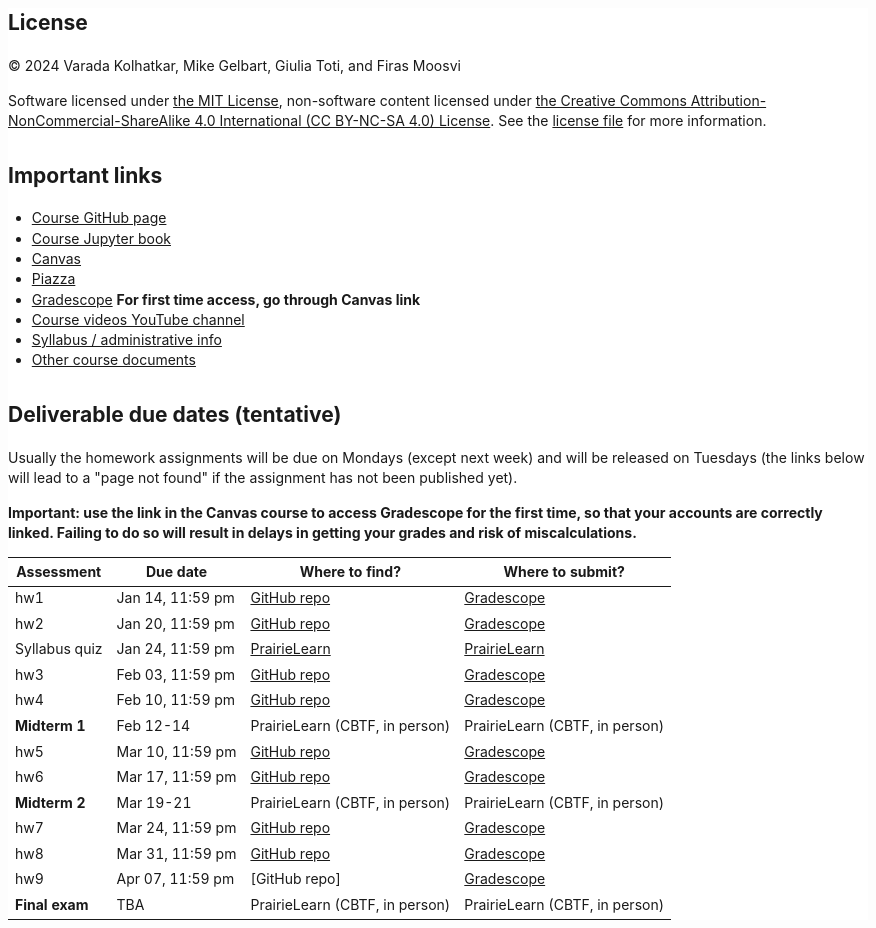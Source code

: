 

## License

© 2024 Varada Kolhatkar, Mike Gelbart, Giulia Toti, and Firas Moosvi

Software licensed under [the MIT License](https://spdx.org/licenses/MIT.html), non-software content licensed under [the Creative Commons Attribution-NonCommercial-ShareAlike 4.0 International (CC BY-NC-SA 4.0) License](https://creativecommons.org/licenses/by-nc-sa/4.0/). See the [license file](LICENSE.md) for more information.

## Important links

* [Course GitHub page](https://github.com/UBC-CS/cpsc330-2024W2)
* [Course Jupyter book](https://ubc-cs.github.io/cpsc330-2024W2/README.html)
* [Canvas](https://canvas.ubc.ca/courses/153207)
* [Piazza](https://piazza.com/ubc.ca/winterterm22024/cpsc330)
* [Gradescope](https://www.gradescope.ca/courses/23876) **For first time access, go through Canvas link**
* [Course videos YouTube channel](https://www.youtube.com/playlist?list=PLHofvQE1VlGtZoAULxcHb7lOsMved0CuM)
* [Syllabus / administrative info](syllabus.md)
* [Other course documents](https://github.com/UBC-CS/cpsc330-2024W2/tree/main/docs)

## Deliverable due dates (tentative)
Usually the homework assignments will be due on Mondays (except next week) and will be released on Tuesdays (the links below will lead to a "page not found" if the assignment has not been published yet).  

**Important: use the link in the Canvas course to access Gradescope for the first time, so that your accounts are correctly linked. Failing to do so will result in delays in getting your grades and risk of miscalculations.**

| Assessment     | Due date              | Where to find?                                                                     | Where to submit?                                      |
|----------------|-----------------------|------------------------------------------------------------------------------------|-------------------------------------------------------|
| hw1            | Jan 14, 11:59 pm     | [GitHub repo](https://github.com/new?template_name=hw1&template_owner=ubc-cpsc330) | [Gradescope](https://www.gradescope.ca/courses/23876) |
| hw2            | Jan 20, 11:59 pm     | [GitHub repo](https://github.com/new?template_name=hw2&template_owner=ubc-cpsc330) | [Gradescope](https://www.gradescope.ca/courses/23876) |
| Syllabus quiz  | Jan 24, 11:59 pm     | [PrairieLearn](https://us.prairielearn.com/pl/course_instance/172119/assessment/2494388) | [PrairieLearn](https://us.prairielearn.com/pl/course_instance/172119/assessment/2494388)       |
| hw3            | Feb 03, 11:59 pm      | [GitHub repo](https://github.com/new?template_name=hw3&template_owner=ubc-cpsc330) | [Gradescope](https://www.gradescope.ca/courses/23876) |
| hw4            | Feb 10, 11:59 pm      | [GitHub repo](https://github.com/new?template_name=hw4&template_owner=ubc-cpsc330) | [Gradescope](https://www.gradescope.ca/courses/23876) |
| **Midterm 1**  | Feb 12-14  | PrairieLearn (CBTF, in person)                                                     | PrairieLearn (CBTF, in person)                        |
| hw5            | Mar 10, 11:59 pm      | [GitHub repo](https://github.com/new?template_name=hw5&template_owner=ubc-cpsc330) | [Gradescope](https://www.gradescope.ca/courses/23876) |
| hw6            | Mar 17, 11:59 pm | [GitHub repo](https://github.com/new?template_name=hw6&template_owner=ubc-cpsc330) | [Gradescope](https://www.gradescope.ca/courses/23876) |
| **Midterm 2**  | Mar 19-21  | PrairieLearn (CBTF, in person)                                                     | PrairieLearn (CBTF, in person)                        |
| hw7            | Mar 24, 11:59 pm | [GitHub repo](https://github.com/new?template_name=hw7&template_owner=ubc-cpsc330) | [Gradescope](https://www.gradescope.ca/courses/23876) |
| hw8            | Mar 31, 11:59 pm | [GitHub repo](https://github.com/new?template_name=hw8&template_owner=ubc-cpsc330) | [Gradescope](https://www.gradescope.ca/courses/23876) |
| hw9            | Apr 07, 11:59 pm | [GitHub repo] | [Gradescope](https://www.gradescope.ca/courses/23876) |
| **Final exam** | TBA                   | PrairieLearn (CBTF, in person)                                                           | PrairieLearn (CBTF, in person)                              |
